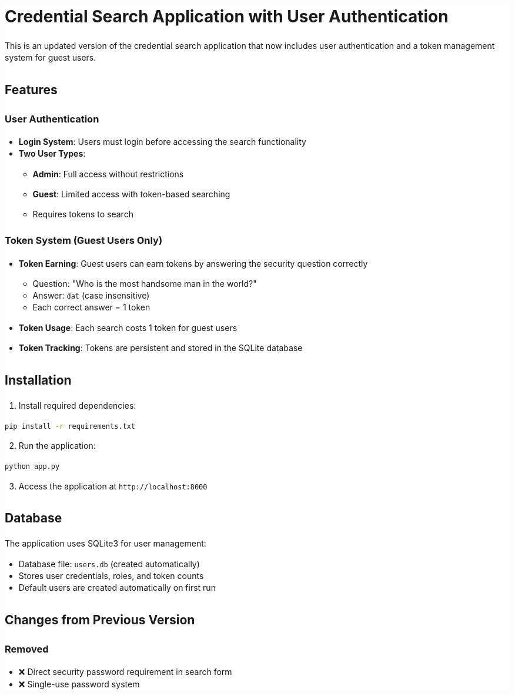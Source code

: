 # Credential Search Application with User Authentication

This is an updated version of the credential search application that now includes user authentication and a token management system for guest users.

## Features

### User Authentication
- **Login System**: Users must login before accessing the search functionality
- **Two User Types**:
  - **Admin**: Full access without restrictions
  - **Guest**: Limited access with token-based searching

  - Requires tokens to search

### Token System (Guest Users Only)
- **Token Earning**: Guest users can earn tokens by answering the security question correctly
  - Question: "Who is the most handsome man in the world?"
  - Answer: `dat` (case insensitive)
  - Each correct answer = 1 token

- **Token Usage**: Each search costs 1 token for guest users
- **Token Tracking**: Tokens are persistent and stored in the SQLite database

## Installation

1. Install required dependencies:
```bash
pip install -r requirements.txt
```

2. Run the application:
```bash
python app.py
```

3. Access the application at `http://localhost:8000`

## Database

The application uses SQLite3 for user management:
- Database file: `users.db` (created automatically)
- Stores user credentials, roles, and token counts
- Default users are created automatically on first run

## Changes from Previous Version

### Removed
- ❌ Direct security password requirement in search form
- ❌ Single-use password system
